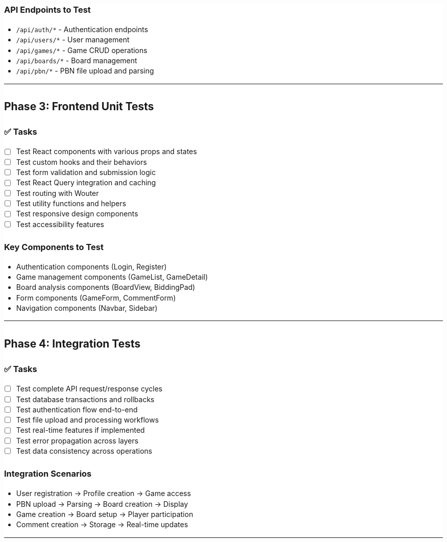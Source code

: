 ### API Endpoints to Test
- `/api/auth/*` - Authentication endpoints
- `/api/users/*` - User management
- `/api/games/*` - Game CRUD operations
- `/api/boards/*` - Board management
- `/api/pbn/*` - PBN file upload and parsing

---

## Phase 3: Frontend Unit Tests

### ✅ Tasks
- [ ] Test React components with various props and states
- [ ] Test custom hooks and their behaviors
- [ ] Test form validation and submission logic
- [ ] Test React Query integration and caching
- [ ] Test routing with Wouter
- [ ] Test utility functions and helpers
- [ ] Test responsive design components
- [ ] Test accessibility features

### Key Components to Test
- Authentication components (Login, Register)
- Game management components (GameList, GameDetail)
- Board analysis components (BoardView, BiddingPad)
- Form components (GameForm, CommentForm)
- Navigation components (Navbar, Sidebar)

---

## Phase 4: Integration Tests

### ✅ Tasks
- [ ] Test complete API request/response cycles
- [ ] Test database transactions and rollbacks
- [ ] Test authentication flow end-to-end
- [ ] Test file upload and processing workflows
- [ ] Test real-time features if implemented
- [ ] Test error propagation across layers
- [ ] Test data consistency across operations

### Integration Scenarios
- User registration → Profile creation → Game access
- PBN upload → Parsing → Board creation → Display
- Game creation → Board setup → Player participation
- Comment creation → Storage → Real-time updates

---
